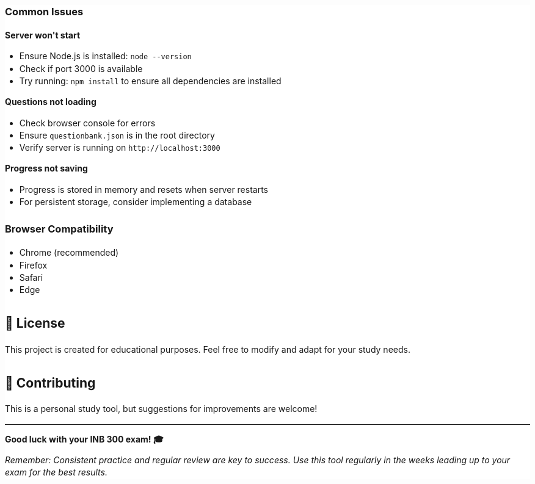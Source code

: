### Common Issues

**Server won't start**
- Ensure Node.js is installed: `node --version`
- Check if port 3000 is available
- Try running: `npm install` to ensure all dependencies are installed

**Questions not loading**
- Check browser console for errors
- Ensure `questionbank.json` is in the root directory
- Verify server is running on `http://localhost:3000`

**Progress not saving**
- Progress is stored in memory and resets when server restarts
- For persistent storage, consider implementing a database

### Browser Compatibility
- Chrome (recommended)
- Firefox
- Safari
- Edge

## 📝 License

This project is created for educational purposes. Feel free to modify and adapt for your study needs.

## 🤝 Contributing

This is a personal study tool, but suggestions for improvements are welcome!

---

**Good luck with your INB 300 exam! 🎓**

*Remember: Consistent practice and regular review are key to success. Use this tool regularly in the weeks leading up to your exam for the best results.*
